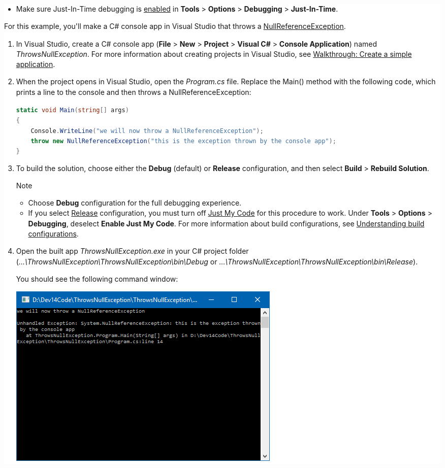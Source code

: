  - Make sure Just-In-Time debugging is [enabled](#BKMK_Enabling) in **Tools** > **Options** > **Debugging** > **Just-In-Time**.

For this example, you'll make a C# console app in Visual Studio that throws a [NullReferenceException](/dotnet/api/system.nullreferenceexception).

1. In Visual Studio, create a C# console app (**File** > **New** > **Project** > **Visual C#** > **Console Application**) named *ThrowsNullException*. For more information about creating projects in Visual Studio, see [Walkthrough: Create a simple application](/visualstudio/get-started/csharp/tutorial-wpf).
   
1. When the project opens in Visual Studio, open the *Program.cs* file. Replace the Main() method with the following code, which prints a line to the console and then throws a NullReferenceException:
   
   ```csharp
   static void Main(string[] args)
   {
       Console.WriteLine("we will now throw a NullReferenceException");
       throw new NullReferenceException("this is the exception thrown by the console app");
   }
   ```
   
1. To build the solution, choose either the **Debug** (default) or **Release** configuration, and then select **Build** > **Rebuild Solution**. 
   
   >[!NOTE]
   >- Choose **Debug** configuration for the full debugging experience. 
   >- If you select [Release](../debugger/how-to-set-debug-and-release-configurations.md) configuration, you must turn off [Just My Code](../debugger/just-my-code.md) for this procedure to work. Under **Tools** > **Options** > **Debugging**, deselect **Enable Just My Code**.
   For more information about build configurations, see [Understanding build configurations](../ide/understanding-build-configurations.md).
   
1. Open the built app *ThrowsNullException.exe* in your C# project folder (*...\ThrowsNullException\ThrowsNullException\bin\Debug* or *...\ThrowsNullException\ThrowsNullException\bin\Release*). 
   
   You should see the following command window:
   
   ![ThrowsNullExceptionConsole](../debugger/media/throwsnullexceptionconsole.png "ThrowsNullExceptionConsole")
   